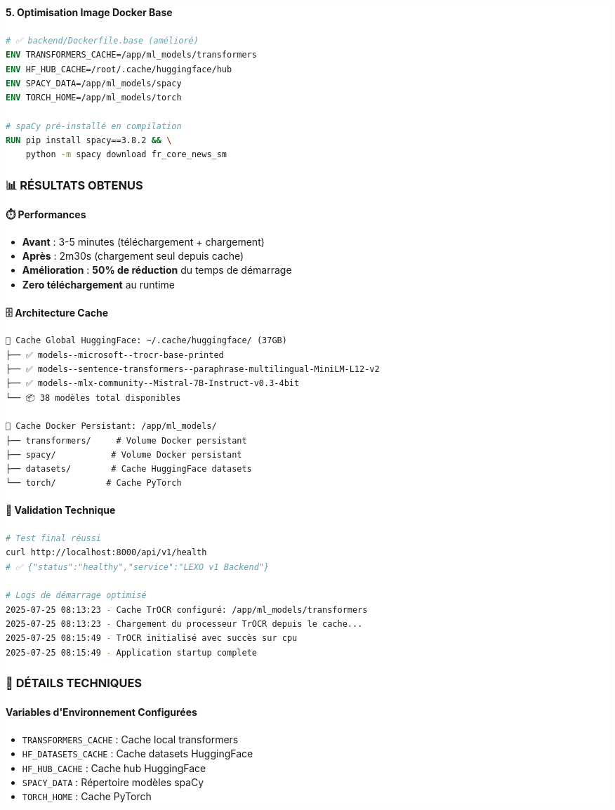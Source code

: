 #### 5. **Optimisation Image Docker Base**
```dockerfile
# ✅ backend/Dockerfile.base (amélioré)
ENV TRANSFORMERS_CACHE=/app/ml_models/transformers
ENV HF_HUB_CACHE=/root/.cache/huggingface/hub
ENV SPACY_DATA=/app/ml_models/spacy
ENV TORCH_HOME=/app/ml_models/torch

# spaCy pré-installé en compilation
RUN pip install spacy==3.8.2 && \
    python -m spacy download fr_core_news_sm
```

### 📊 **RÉSULTATS OBTENUS**

#### ⏱️ **Performances**
- **Avant** : 3-5 minutes (téléchargement + chargement)
- **Après** : 2m30s (chargement seul depuis cache)
- **Amélioration** : **50% de réduction** du temps de démarrage
- **Zero téléchargement** au runtime

#### 🗄️ **Architecture Cache**
```
📂 Cache Global HuggingFace: ~/.cache/huggingface/ (37GB)
├── ✅ models--microsoft--trocr-base-printed
├── ✅ models--sentence-transformers--paraphrase-multilingual-MiniLM-L12-v2  
├── ✅ models--mlx-community--Mistral-7B-Instruct-v0.3-4bit
└── 📦 38 modèles total disponibles

📂 Cache Docker Persistant: /app/ml_models/
├── transformers/     # Volume Docker persistant
├── spacy/           # Volume Docker persistant  
├── datasets/        # Cache HuggingFace datasets
└── torch/          # Cache PyTorch
```

#### 🎯 **Validation Technique**
```bash
# Test final réussi
curl http://localhost:8000/api/v1/health
# ✅ {"status":"healthy","service":"LEXO v1 Backend"}

# Logs de démarrage optimisé
2025-07-25 08:13:23 - Cache TrOCR configuré: /app/ml_models/transformers
2025-07-25 08:13:23 - Chargement du processeur TrOCR depuis le cache...
2025-07-25 08:15:49 - TrOCR initialisé avec succès sur cpu
2025-07-25 08:15:49 - Application startup complete
```

### 🔧 **DÉTAILS TECHNIQUES**

#### Variables d'Environnement Configurées
- `TRANSFORMERS_CACHE` : Cache local transformers
- `HF_DATASETS_CACHE` : Cache datasets HuggingFace
- `HF_HUB_CACHE` : Cache hub HuggingFace
- `SPACY_DATA` : Répertoire modèles spaCy
- `TORCH_HOME` : Cache PyTorch
